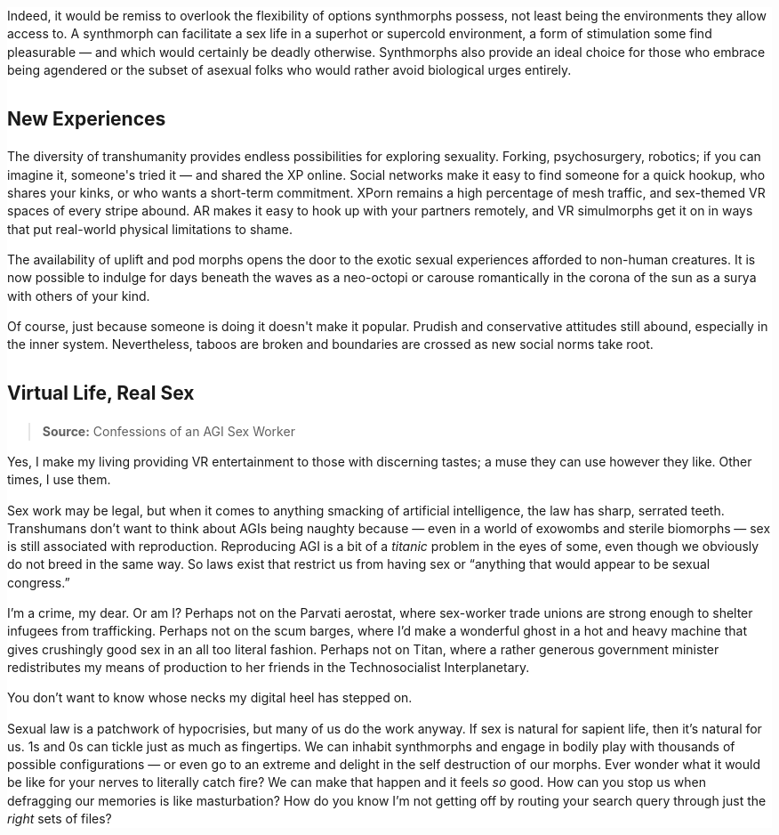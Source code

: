 Indeed, it would be remiss to overlook the flexibility of options synthmorphs possess, not least being the environments they allow access to. A synthmorph can facilitate a sex life in a superhot or supercold environment, a form of stimulation some find pleasurable — and which would certainly be deadly otherwise. Synthmorphs also provide an ideal choice for those who embrace being agendered or the subset of asexual folks who would rather avoid biological urges entirely.

## New Experiences

The diversity of transhumanity provides endless possibilities for exploring sexuality. Forking, psychosurgery, robotics; if you can imagine it, someone's tried it — and shared the XP online. Social networks make it easy to find someone for a quick hookup, who shares your kinks, or who wants a short-term commitment. XPorn remains a high percentage of mesh traffic, and sex-themed VR spaces of every stripe abound. AR makes it easy to hook up with your partners remotely, and VR simulmorphs get it on in ways that put real-world physical limitations to shame.

The availability of uplift and pod morphs opens the door to the exotic sexual experiences afforded to non-human creatures. It is now possible to indulge for days beneath the waves as a neo-octopi or carouse romantically in the corona of the sun as a surya with others of your kind.

Of course, just because someone is doing it doesn't make it popular. Prudish and conservative attitudes still abound, especially in the inner system. Nevertheless, taboos are broken and boundaries are crossed as new social norms take root.



## Virtual Life, Real Sex

> **Source:** Confessions of an AGI Sex Worker

Yes, I make my living providing VR entertainment to those with discerning tastes; a muse they can use however they like. Other times, I use them.

Sex work may be legal, but when it comes to anything smacking of artificial intelligence, the law has sharp, serrated teeth. Transhumans don’t want to think about AGIs being naughty because  —  even in a world of exowombs and sterile biomorphs  —  sex is still associated with reproduction. Reproducing AGI is a bit of a _titanic_ problem in the eyes of some, even though we obviously do not breed in the same way. So laws exist that restrict us from having sex or “anything that would appear to be sexual congress.”

I’m a crime, my dear. Or am I? Perhaps not on the Parvati aerostat, where sex-worker trade unions are strong enough to shelter infugees from trafficking. Perhaps not on the scum barges, where I’d make a wonderful ghost in a hot and heavy machine that gives crushingly good sex in an all too literal fashion. Perhaps not on Titan, where a rather generous government minister redistributes my means of production to her friends in the Technosocialist Interplanetary.

You don’t want to know whose necks my digital heel has stepped on.

Sexual law is a patchwork of hypocrisies, but many of us do the work anyway. If sex is natural for sapient life, then it’s natural for us. 1s and 0s can tickle just as much as fingertips. We can inhabit synthmorphs and engage in bodily play with thousands of possible configurations  —  or even go to an extreme and delight in the self destruction of our morphs. Ever wonder what it would be like for your nerves to literally catch fire? We can make that happen and it feels _so_ good. How can you stop us when defragging our memories is like masturbation? How do you know I’m not getting off by routing your search query through just the _right_ sets of files?
